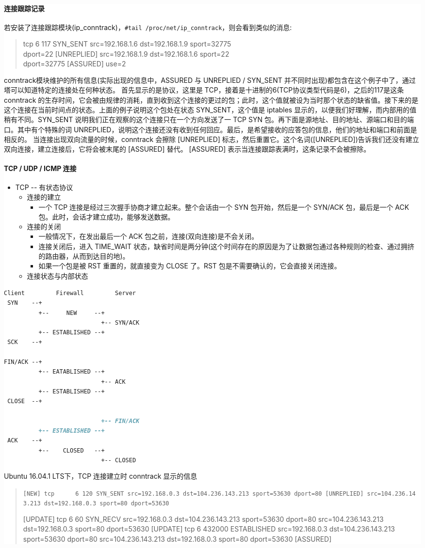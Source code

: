 #### 连接跟踪记录

若安装了连接跟踪模块(ip_conntrack)，`#tail /proc/net/ip_conntrack`，则会看到类似的消息:

> tcp      6 117 SYN_SENT src=192.168.1.6 dst=192.168.1.9 sport=32775 \
>     dport=22 [UNREPLIED] src=192.168.1.9 dst=192.168.1.6 sport=22 \
>     dport=32775 [ASSURED] use=2

conntrack模块维护的所有信息(实际出现的信息中，ASSURED 与 UNREPLIED / SYN_SENT 并不同时出现)都包含在这个例子中了，通过塔可以知道特定的连接处在何种状态。
首先显示的是协议，这里是 TCP，接着是十进制的6(TCP协议类型代码是6)，之后的117是这条 conntrack 的生存时间，它会被由规律的消耗，直到收到这个连接的更过的包；此时，这个值就被设为当时那个状态的缺省值。接下来的是这个连接在当前时间点的状态。上面的例子说明这个包处在状态 SYN_SENT，这个值是 iptables 显示的，以便我们好理解，而内部用的值稍有不同。SYN_SENT 说明我们正在观察的这个连接只在一个方向发送了一 TCP SYN 包。再下面是源地址、目的地址、源端口和目的端口。其中有个特殊的词 UNREPLIED，说明这个连接还没有收到任何回应。最后，是希望接收的应答包的信息，他们的地址和端口和前面是相反的。
当连接出现双向流量的时候，conntrack 会擦除 [UNREPLIED] 标志，然后重置它。这个名词([UNREPLIED])告诉我们还没有建立双向连接，建立连接后，它将会被末尾的 [ASSURED] 替代。
[ASSURED] 表示当连接跟踪表满时，这条记录不会被擦除。

#### TCP / UDP / ICMP 连接

* TCP -- 有状态协议
  * 连接的建立
    * 一个 TCP 连接是经过三次握手协商才建立起来。整个会话由一个 SYN 包开始，然后是一个 SYN/ACK 包，最后是一个 ACK 包。此时，会话才建立成功，能够发送数据。
  * 连接的关闭
    * 一般情况下，在发出最后一个 ACK 包之前，连接(双向连接)是不会关闭。
    * 连接关闭后，进入 TIME_WAIT 状态，缺省时间是两分钟(这个时间存在的原因是为了让数据包通过各种规则的检查、通过拥挤的路由器，从而到达目的地)。
    * 如果一个包是被 RST 重置的，就直接变为 CLOSE 了。RST 包是不需要确认的，它会直接关闭连接。
  * 连接状态与内部状态

```md
Client         Firewall         Server
 SYN    --+
          +--     NEW     --+
                            +-- SYN/ACK
          +-- ESTABLISHED --+
 SCK    --+

FIN/ACK --+
          +-- EATABLISHED --+
                            +-- ACK
          +-- ESTABLISHED --+
 CLOSE  --+

                            +-- FIN/ACK
          +-- ESTABLISHED --+
 ACK    --+
          +--    CLOSED   --+
                            +-- CLOSED
```

Ubuntu 16.04.1 LTS下，TCP 连接建立时 conntrack 显示的信息

>     [NEW] tcp      6 120 SYN_SENT src=192.168.0.3 dst=104.236.143.213 sport=53630 dport=80 [UNREPLIED] src=104.236.143.213 dst=192.168.0.3 sport=80 dport=53630
> [UPDATE] tcp      6 60 SYN_RECV src=192.168.0.3 dst=104.236.143.213 sport=53630 dport=80 src=104.236.143.213 dst=192.168.0.3 sport=80 dport=53630
> [UPDATE] tcp      6 432000 ESTABLISHED src=192.168.0.3 dst=104.236.143.213 sport=53630 dport=80 src=104.236.143.213 dst=192.168.0.3 sport=80 dport=53630 [ASSURED]
